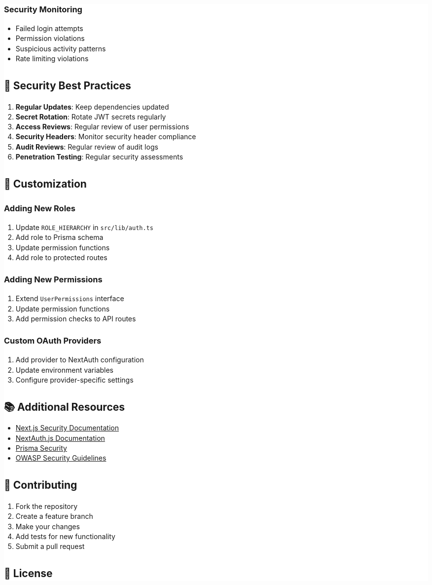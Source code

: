 ### Security Monitoring
- Failed login attempts
- Permission violations
- Suspicious activity patterns
- Rate limiting violations

## 🚨 Security Best Practices

1. **Regular Updates**: Keep dependencies updated
2. **Secret Rotation**: Rotate JWT secrets regularly
3. **Access Reviews**: Regular review of user permissions
4. **Security Headers**: Monitor security header compliance
5. **Audit Reviews**: Regular review of audit logs
6. **Penetration Testing**: Regular security assessments

## 🔧 Customization

### Adding New Roles
1. Update `ROLE_HIERARCHY` in `src/lib/auth.ts`
2. Add role to Prisma schema
3. Update permission functions
4. Add role to protected routes

### Adding New Permissions
1. Extend `UserPermissions` interface
2. Update permission functions
3. Add permission checks to API routes

### Custom OAuth Providers
1. Add provider to NextAuth configuration
2. Update environment variables
3. Configure provider-specific settings

## 📚 Additional Resources

- [Next.js Security Documentation](https://nextjs.org/docs/advanced-features/security-headers)
- [NextAuth.js Documentation](https://next-auth.js.org/)
- [Prisma Security](https://www.prisma.io/docs/guides/security)
- [OWASP Security Guidelines](https://owasp.org/www-project-top-ten/)

## 🤝 Contributing

1. Fork the repository
2. Create a feature branch
3. Make your changes
4. Add tests for new functionality
5. Submit a pull request

## 📄 License

